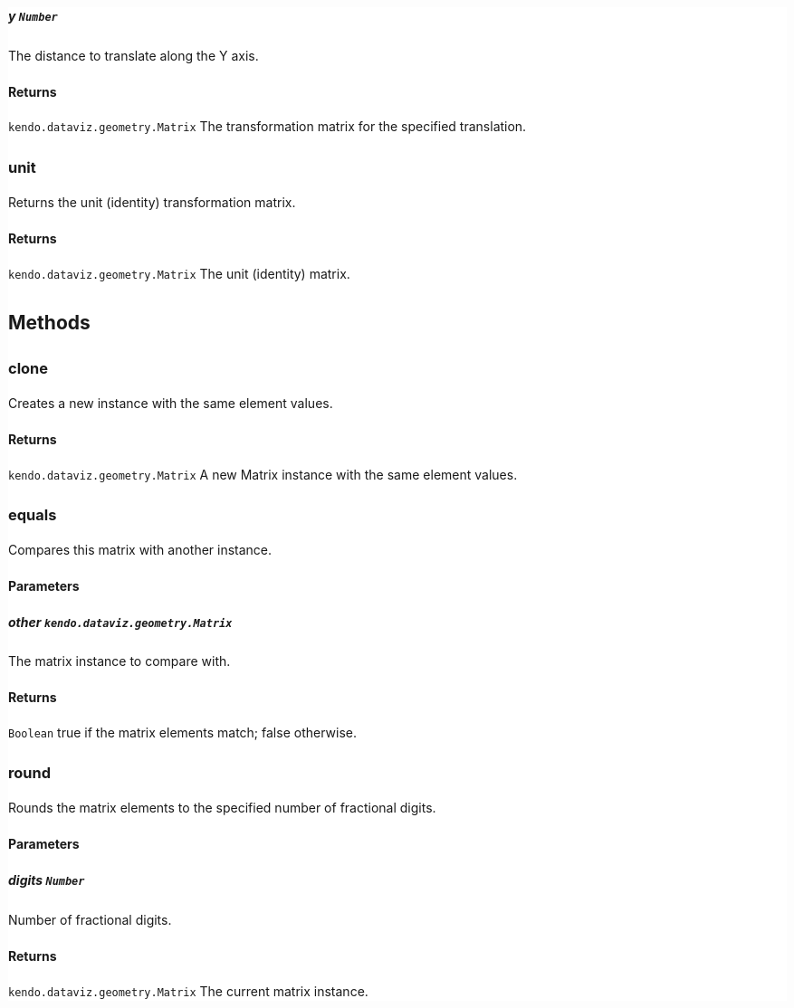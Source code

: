 ##### y `Number`

The distance to translate along the Y axis.

#### Returns

`kendo.dataviz.geometry.Matrix` The transformation matrix for the specified translation.


### unit

Returns the unit (identity) transformation matrix.

#### Returns

`kendo.dataviz.geometry.Matrix` The unit (identity) matrix.


## Methods

### clone

Creates a new instance with the same element values.

#### Returns

`kendo.dataviz.geometry.Matrix` A new Matrix instance with the same element values.


### equals

Compares this matrix with another instance.

#### Parameters

##### other `kendo.dataviz.geometry.Matrix`

The matrix instance to compare with.

#### Returns

`Boolean` true if the matrix elements match; false otherwise.


### round

Rounds the matrix elements to the specified number of fractional digits.

#### Parameters

##### digits `Number`

Number of fractional digits.

#### Returns

`kendo.dataviz.geometry.Matrix` The current matrix instance.
